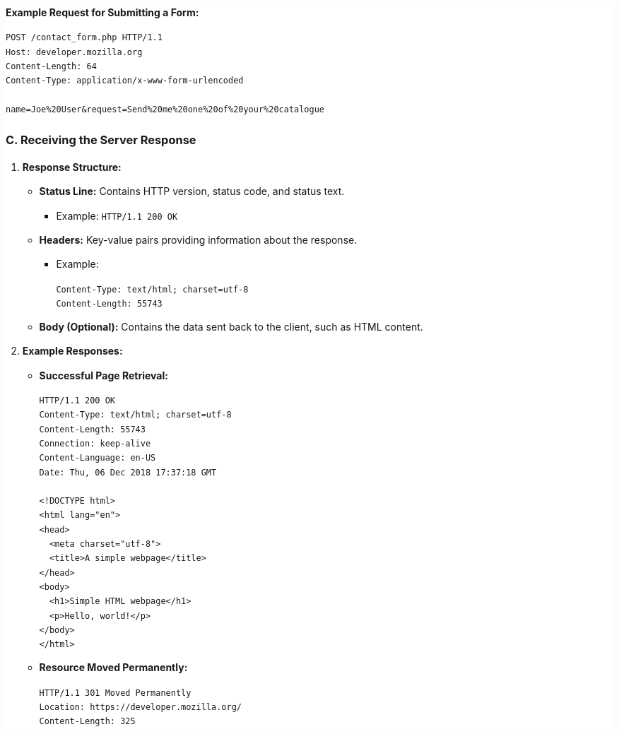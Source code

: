    **Example Request for Submitting a Form:**
   ```http
   POST /contact_form.php HTTP/1.1
   Host: developer.mozilla.org
   Content-Length: 64
   Content-Type: application/x-www-form-urlencoded

   name=Joe%20User&request=Send%20me%20one%20of%20your%20catalogue
   ```

### **C. Receiving the Server Response**

1. **Response Structure:**
   - **Status Line:** Contains HTTP version, status code, and status text.
     - Example: `HTTP/1.1 200 OK`
   - **Headers:** Key-value pairs providing information about the response.
     - Example:
       ```
       Content-Type: text/html; charset=utf-8
       Content-Length: 55743
       ```

   - **Body (Optional):** Contains the data sent back to the client, such as HTML content.

2. **Example Responses:**
   - **Successful Page Retrieval:**
     ```http
     HTTP/1.1 200 OK
     Content-Type: text/html; charset=utf-8
     Content-Length: 55743
     Connection: keep-alive
     Content-Language: en-US
     Date: Thu, 06 Dec 2018 17:37:18 GMT

     <!DOCTYPE html>
     <html lang="en">
     <head>
       <meta charset="utf-8">
       <title>A simple webpage</title>
     </head>
     <body>
       <h1>Simple HTML webpage</h1>
       <p>Hello, world!</p>
     </body>
     </html>
     ```

   - **Resource Moved Permanently:**
     ```http
     HTTP/1.1 301 Moved Permanently
     Location: https://developer.mozilla.org/
     Content-Length: 325
     ```
